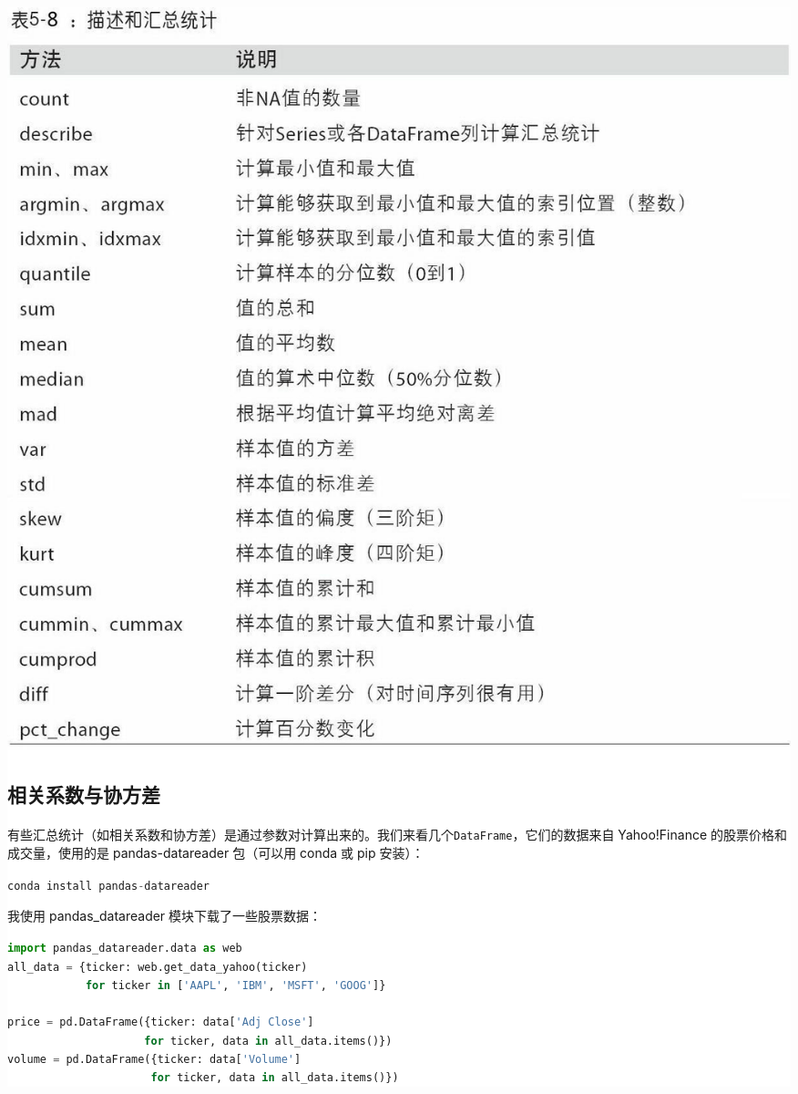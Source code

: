 ![](img/7178691-11fa967f658ac314.jpg)

## 相关系数与协方差
有些汇总统计（如相关系数和协方差）是通过参数对计算出来的。我们来看几个`DataFrame`，它们的数据来自 Yahoo!Finance 的股票价格和成交量，使用的是 pandas-datareader 包（可以用 conda 或 pip 安装）：
```python
conda install pandas-datareader
```

我使用 pandas_datareader 模块下载了一些股票数据：
```python
import pandas_datareader.data as web
all_data = {ticker: web.get_data_yahoo(ticker)
            for ticker in ['AAPL', 'IBM', 'MSFT', 'GOOG']}

price = pd.DataFrame({ticker: data['Adj Close']
                     for ticker, data in all_data.items()})
volume = pd.DataFrame({ticker: data['Volume']
                      for ticker, data in all_data.items()})
```
